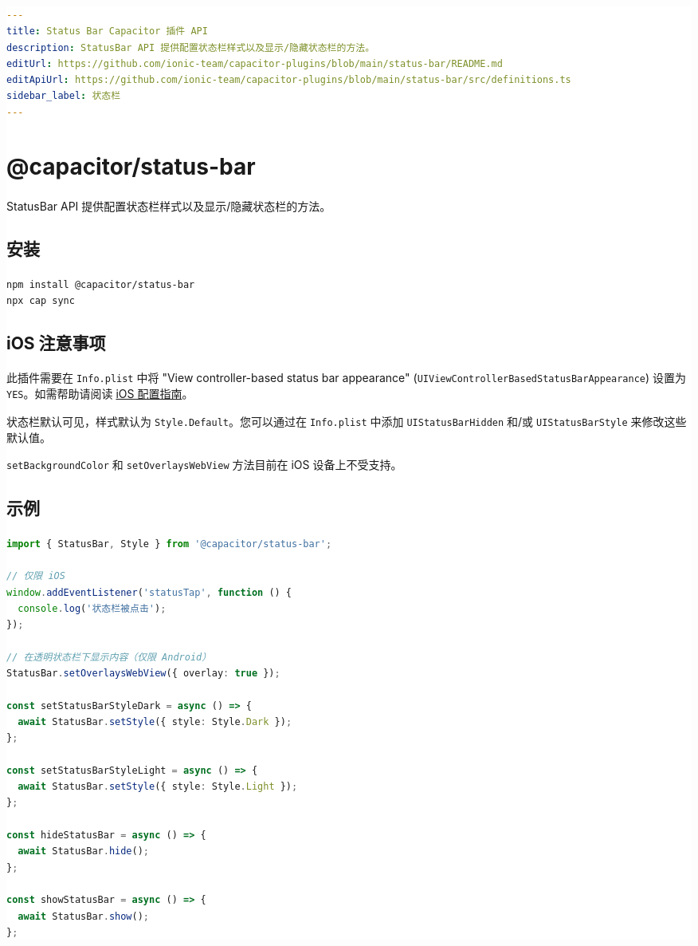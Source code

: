 ```yaml
---
title: Status Bar Capacitor 插件 API
description: StatusBar API 提供配置状态栏样式以及显示/隐藏状态栏的方法。
editUrl: https://github.com/ionic-team/capacitor-plugins/blob/main/status-bar/README.md
editApiUrl: https://github.com/ionic-team/capacitor-plugins/blob/main/status-bar/src/definitions.ts
sidebar_label: 状态栏
---
```


# @capacitor/status-bar

StatusBar API 提供配置状态栏样式以及显示/隐藏状态栏的方法。

## 安装

```bash
npm install @capacitor/status-bar
npx cap sync
```

## iOS 注意事项

此插件需要在 `Info.plist` 中将 "View controller-based status bar appearance" (`UIViewControllerBasedStatusBarAppearance`) 设置为 `YES`。如需帮助请阅读 [iOS 配置指南](https://capacitorjs.com/docs/ios/configuration)。

状态栏默认可见，样式默认为 `Style.Default`。您可以通过在 `Info.plist` 中添加 `UIStatusBarHidden` 和/或 `UIStatusBarStyle` 来修改这些默认值。

`setBackgroundColor` 和 `setOverlaysWebView` 方法目前在 iOS 设备上不受支持。

## 示例

```typescript
import { StatusBar, Style } from '@capacitor/status-bar';

// 仅限 iOS
window.addEventListener('statusTap', function () {
  console.log('状态栏被点击');
});

// 在透明状态栏下显示内容（仅限 Android）
StatusBar.setOverlaysWebView({ overlay: true });

const setStatusBarStyleDark = async () => {
  await StatusBar.setStyle({ style: Style.Dark });
};

const setStatusBarStyleLight = async () => {
  await StatusBar.setStyle({ style: Style.Light });
};

const hideStatusBar = async () => {
  await StatusBar.hide();
};

const showStatusBar = async () => {
  await StatusBar.show();
};
```
